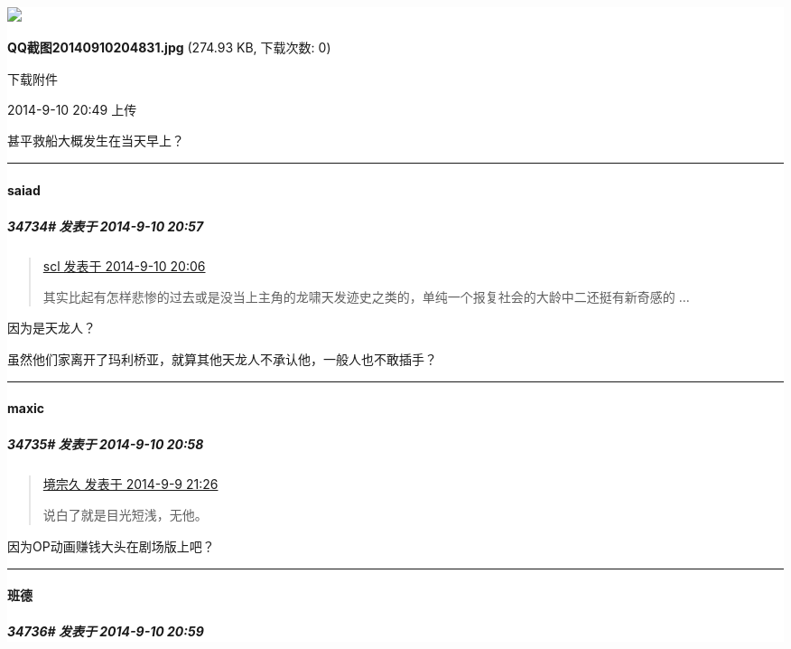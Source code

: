 


<img src="http://img.saraba1st.com/forum/201409/10/204935zoav4wsqsmszwsja.jpg" referrerpolicy="no-referrer">


<strong>QQ截图20140910204831.jpg</strong> (274.93 KB, 下载次数: 0)

下载附件

2014-9-10 20:49 上传






甚平救船大概发生在当天早上？







-----

####  saiad  
##### 34734#       发表于 2014-9-10 20:57



<blockquote><a href="httphttps://bbs.saraba1st.com/2b/forum.php?mod=redirect&amp;goto=findpost&amp;pid=26582869&amp;ptid=98922" target="_blank">scl 发表于 2014-9-10 20:06</a>

其实比起有怎样悲惨的过去或是没当上主角的龙啸天发迹史之类的，单纯一个报复社会的大龄中二还挺有新奇感的 ...</blockquote>
因为是天龙人？


虽然他们家离开了玛利桥亚，就算其他天龙人不承认他，一般人也不敢插手？







-----

####  maxic  
##### 34735#       发表于 2014-9-10 20:58



<blockquote><a href="httphttps://bbs.saraba1st.com/2b/forum.php?mod=redirect&amp;goto=findpost&amp;pid=26571589&amp;ptid=98922" target="_blank">境宗久 发表于 2014-9-9 21:26</a>

说白了就是目光短浅，无他。</blockquote>
因为OP动画赚钱大头在剧场版上吧？







-----

####  班德  
##### 34736#       发表于 2014-9-10 20:59
